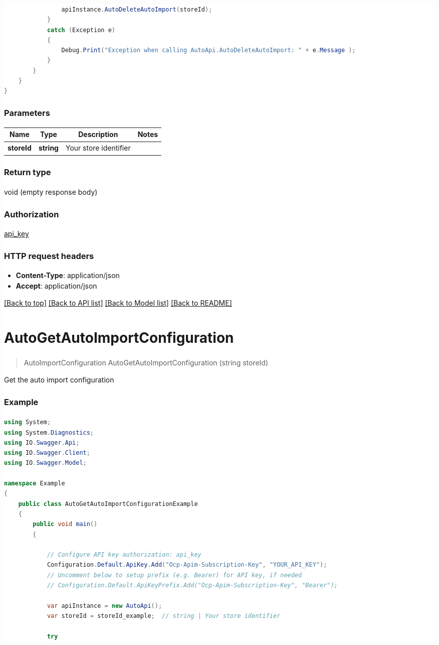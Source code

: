 ```csharp
                apiInstance.AutoDeleteAutoImport(storeId);
            }
            catch (Exception e)
            {
                Debug.Print("Exception when calling AutoApi.AutoDeleteAutoImport: " + e.Message );
            }
        }
    }
}
```

### Parameters

Name | Type | Description  | Notes
------------- | ------------- | ------------- | -------------
 **storeId** | **string**| Your store identifier | 

### Return type

void (empty response body)

### Authorization

[api_key](../README.md#api_key)

### HTTP request headers

 - **Content-Type**: application/json
 - **Accept**: application/json

[[Back to top]](#) [[Back to API list]](../README.md#documentation-for-api-endpoints) [[Back to Model list]](../README.md#documentation-for-models) [[Back to README]](../README.md)

<a name="autogetautoimportconfiguration"></a>
# **AutoGetAutoImportConfiguration**
> AutoImportConfiguration AutoGetAutoImportConfiguration (string storeId)

Get the auto import configuration

### Example
```csharp
using System;
using System.Diagnostics;
using IO.Swagger.Api;
using IO.Swagger.Client;
using IO.Swagger.Model;

namespace Example
{
    public class AutoGetAutoImportConfigurationExample
    {
        public void main()
        {
            
            // Configure API key authorization: api_key
            Configuration.Default.ApiKey.Add("Ocp-Apim-Subscription-Key", "YOUR_API_KEY");
            // Uncomment below to setup prefix (e.g. Bearer) for API key, if needed
            // Configuration.Default.ApiKeyPrefix.Add("Ocp-Apim-Subscription-Key", "Bearer");

            var apiInstance = new AutoApi();
            var storeId = storeId_example;  // string | Your store identifier

            try
```